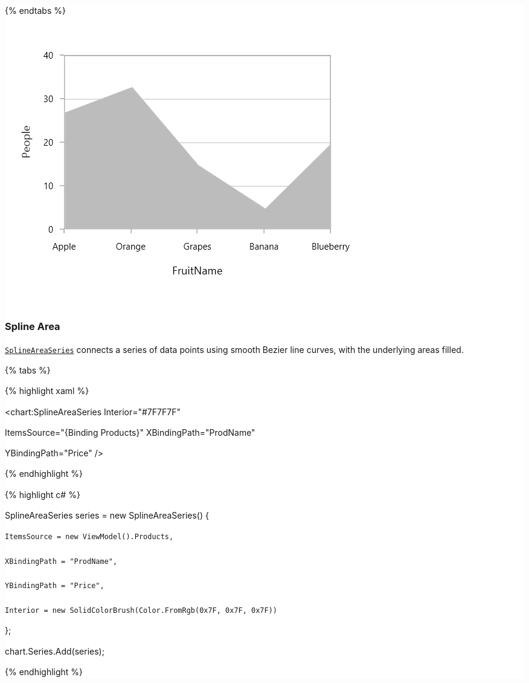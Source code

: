 {% endtabs %}

![Area chart type in WPF](Series_images/area.png)

### Spline Area

[`SplineAreaSeries`](https://help.syncfusion.com/cr/cref_files/wpf/Syncfusion.SfChart.WPF~Syncfusion.UI.Xaml.Charts.SplineAreaSeries.html#) connects a series of data points using smooth Bezier line curves, with the underlying areas filled. 

{% tabs %}

{% highlight xaml %}

<chart:SplineAreaSeries Interior="#7F7F7F"              

ItemsSource="{Binding Products}" XBindingPath="ProdName"     

YBindingPath="Price" />

{% endhighlight %}

{% highlight c# %}

SplineAreaSeries series = new SplineAreaSeries()
{

    ItemsSource = new ViewModel().Products,

    XBindingPath = "ProdName",

    YBindingPath = "Price",

    Interior = new SolidColorBrush(Color.FromRgb(0x7F, 0x7F, 0x7F))

};

chart.Series.Add(series);

{% endhighlight %}
